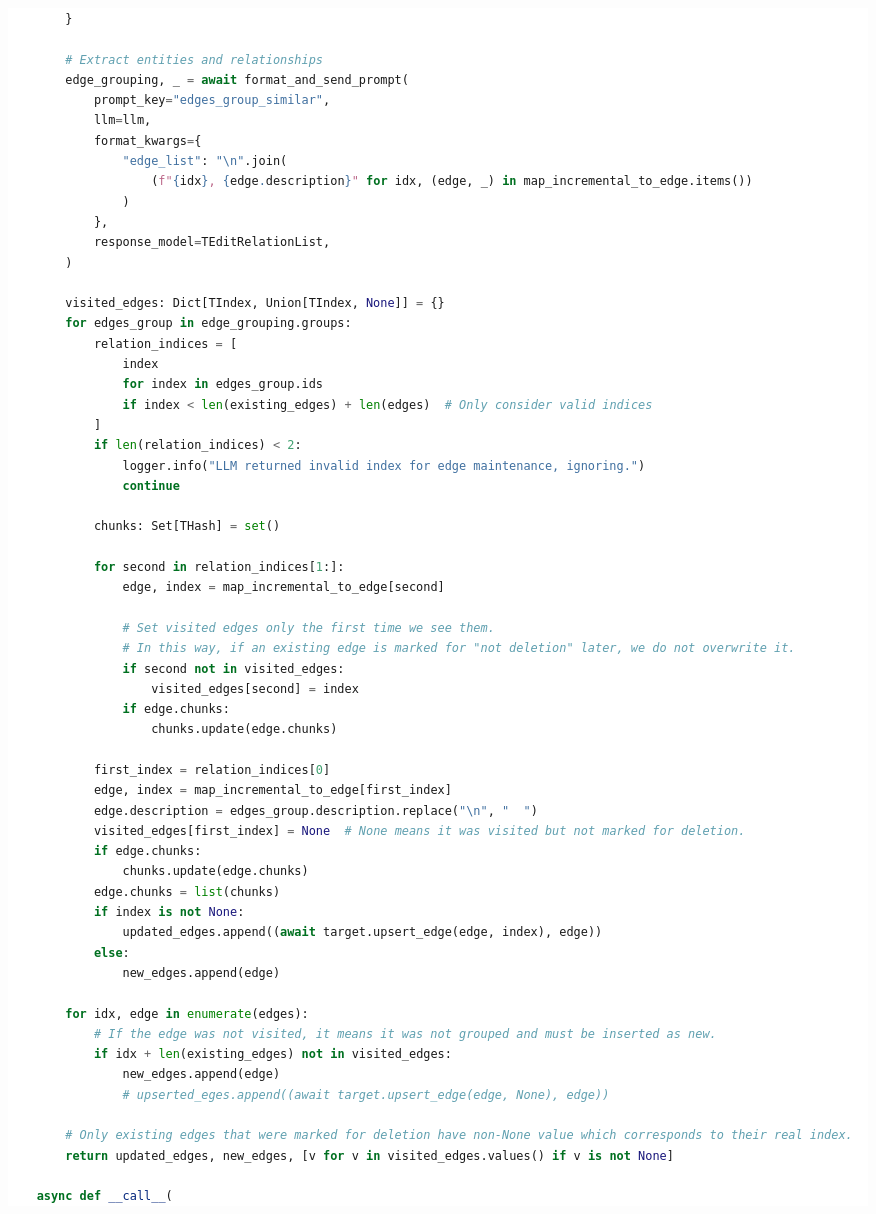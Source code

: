 ```python
        }

        # Extract entities and relationships
        edge_grouping, _ = await format_and_send_prompt(
            prompt_key="edges_group_similar",
            llm=llm,
            format_kwargs={
                "edge_list": "\n".join(
                    (f"{idx}, {edge.description}" for idx, (edge, _) in map_incremental_to_edge.items())
                )
            },
            response_model=TEditRelationList,
        )

        visited_edges: Dict[TIndex, Union[TIndex, None]] = {}
        for edges_group in edge_grouping.groups:
            relation_indices = [
                index
                for index in edges_group.ids
                if index < len(existing_edges) + len(edges)  # Only consider valid indices
            ]
            if len(relation_indices) < 2:
                logger.info("LLM returned invalid index for edge maintenance, ignoring.")
                continue

            chunks: Set[THash] = set()

            for second in relation_indices[1:]:
                edge, index = map_incremental_to_edge[second]

                # Set visited edges only the first time we see them.
                # In this way, if an existing edge is marked for "not deletion" later, we do not overwrite it.
                if second not in visited_edges:
                    visited_edges[second] = index
                if edge.chunks:
                    chunks.update(edge.chunks)

            first_index = relation_indices[0]
            edge, index = map_incremental_to_edge[first_index]
            edge.description = edges_group.description.replace("\n", "  ")
            visited_edges[first_index] = None  # None means it was visited but not marked for deletion.
            if edge.chunks:
                chunks.update(edge.chunks)
            edge.chunks = list(chunks)
            if index is not None:
                updated_edges.append((await target.upsert_edge(edge, index), edge))
            else:
                new_edges.append(edge)

        for idx, edge in enumerate(edges):
            # If the edge was not visited, it means it was not grouped and must be inserted as new.
            if idx + len(existing_edges) not in visited_edges:
                new_edges.append(edge)
                # upserted_eges.append((await target.upsert_edge(edge, None), edge))

        # Only existing edges that were marked for deletion have non-None value which corresponds to their real index.
        return updated_edges, new_edges, [v for v in visited_edges.values() if v is not None]

    async def __call__(
```